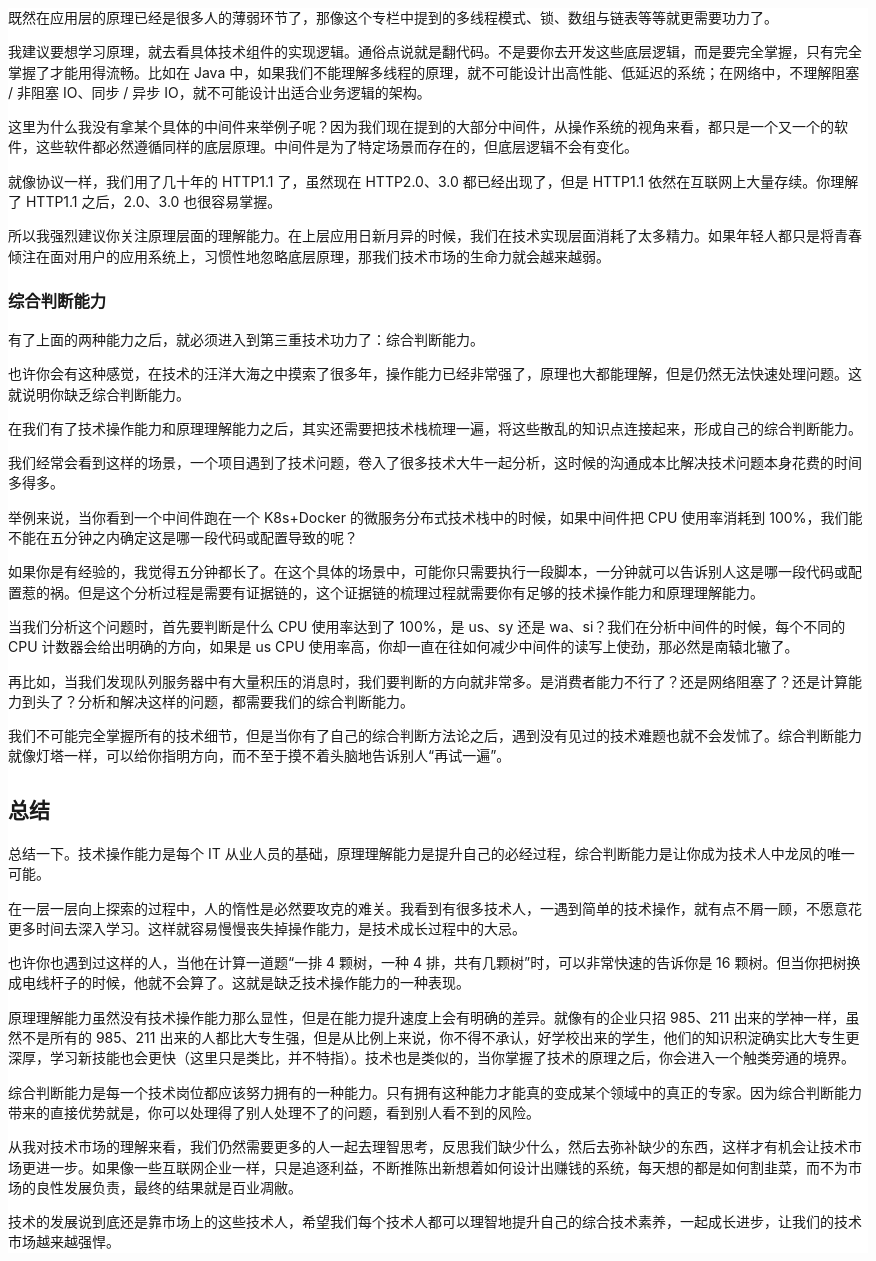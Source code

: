 <p>既然在应用层的原理已经是很多人的薄弱环节了，那像这个专栏中提到的多线程模式、锁、数组与链表等等就更需要功力了。</p>

<p>我建议要想学习原理，就去看具体技术组件的实现逻辑。通俗点说就是翻代码。不是要你去开发这些底层逻辑，而是要完全掌握，只有完全掌握了才能用得流畅。比如在 Java 中，如果我们不能理解多线程的原理，就不可能设计出高性能、低延迟的系统；在网络中，不理解阻塞 / 非阻塞 IO、同步 / 异步 IO，就不可能设计出适合业务逻辑的架构。</p>

<p>这里为什么我没有拿某个具体的中间件来举例子呢？因为我们现在提到的大部分中间件，从操作系统的视角来看，都只是一个又一个的软件，这些软件都必然遵循同样的底层原理。中间件是为了特定场景而存在的，但底层逻辑不会有变化。</p>

<p>就像协议一样，我们用了几十年的 HTTP1.1 了，虽然现在 HTTP2.0、3.0 都已经出现了，但是 HTTP1.1 依然在互联网上大量存续。你理解了 HTTP1.1 之后，2.0、3.0 也很容易掌握。</p>

<p>所以我强烈建议你关注原理层面的理解能力。在上层应用日新月异的时候，我们在技术实现层面消耗了太多精力。如果年轻人都只是将青春倾注在面对用户的应用系统上，习惯性地忽略底层原理，那我们技术市场的生命力就会越来越弱。</p>

<h3 id="综合判断能力">综合判断能力</h3>

<p>有了上面的两种能力之后，就必须进入到第三重技术功力了：综合判断能力。</p>

<p>也许你会有这种感觉，在技术的汪洋大海之中摸索了很多年，操作能力已经非常强了，原理也大都能理解，但是仍然无法快速处理问题。这就说明你缺乏综合判断能力。</p>

<p>在我们有了技术操作能力和原理理解能力之后，其实还需要把技术栈梳理一遍，将这些散乱的知识点连接起来，形成自己的综合判断能力。</p>

<p>我们经常会看到这样的场景，一个项目遇到了技术问题，卷入了很多技术大牛一起分析，这时候的沟通成本比解决技术问题本身花费的时间多得多。</p>

<p>举例来说，当你看到一个中间件跑在一个 K8s+Docker 的微服务分布式技术栈中的时候，如果中间件把 CPU 使用率消耗到 100%，我们能不能在五分钟之内确定这是哪一段代码或配置导致的呢？</p>

<p>如果你是有经验的，我觉得五分钟都长了。在这个具体的场景中，可能你只需要执行一段脚本，一分钟就可以告诉别人这是哪一段代码或配置惹的祸。但是这个分析过程是需要有证据链的，这个证据链的梳理过程就需要你有足够的技术操作能力和原理理解能力。</p>

<p>当我们分析这个问题时，首先要判断是什么 CPU 使用率达到了 100%，是 us、sy 还是 wa、si？我们在分析中间件的时候，每个不同的 CPU 计数器会给出明确的方向，如果是 us CPU 使用率高，你却一直在往如何减少中间件的读写上使劲，那必然是南辕北辙了。</p>

<p>再比如，当我们发现队列服务器中有大量积压的消息时，我们要判断的方向就非常多。是消费者能力不行了？还是网络阻塞了？还是计算能力到头了？分析和解决这样的问题，都需要我们的综合判断能力。</p>

<p>我们不可能完全掌握所有的技术细节，但是当你有了自己的综合判断方法论之后，遇到没有见过的技术难题也就不会发怵了。综合判断能力就像灯塔一样，可以给你指明方向，而不至于摸不着头脑地告诉别人“再试一遍”。</p>

<h2 id="总结">总结</h2>

<p>总结一下。技术操作能力是每个 IT 从业人员的基础，原理理解能力是提升自己的必经过程，综合判断能力是让你成为技术人中龙凤的唯一可能。</p>

<p>在一层一层向上探索的过程中，人的惰性是必然要攻克的难关。我看到有很多技术人，一遇到简单的技术操作，就有点不屑一顾，不愿意花更多时间去深入学习。这样就容易慢慢丧失掉操作能力，是技术成长过程中的大忌。</p>

<p>也许你也遇到过这样的人，当他在计算一道题“一排 4 颗树，一种 4 排，共有几颗树”时，可以非常快速的告诉你是 16 颗树。但当你把树换成电线杆子的时候，他就不会算了。这就是缺乏技术操作能力的一种表现。</p>

<p>原理理解能力虽然没有技术操作能力那么显性，但是在能力提升速度上会有明确的差异。就像有的企业只招 985、211 出来的学神一样，虽然不是所有的 985、211 出来的人都比大专生强，但是从比例上来说，你不得不承认，好学校出来的学生，他们的知识积淀确实比大专生更深厚，学习新技能也会更快（这里只是类比，并不特指）。技术也是类似的，当你掌握了技术的原理之后，你会进入一个触类旁通的境界。</p>

<p>综合判断能力是每一个技术岗位都应该努力拥有的一种能力。只有拥有这种能力才能真的变成某个领域中的真正的专家。因为综合判断能力带来的直接优势就是，你可以处理得了别人处理不了的问题，看到别人看不到的风险。</p>

<p>从我对技术市场的理解来看，我们仍然需要更多的人一起去理智思考，反思我们缺少什么，然后去弥补缺少的东西，这样才有机会让技术市场更进一步。如果像一些互联网企业一样，只是追逐利益，不断推陈出新想着如何设计出赚钱的系统，每天想的都是如何割韭菜，而不为市场的良性发展负责，最终的结果就是百业凋敝。</p>

<p>技术的发展说到底还是靠市场上的这些技术人，希望我们每个技术人都可以理智地提升自己的综合技术素养，一起成长进步，让我们的技术市场越来越强悍。</p>
</div>
                        </div>
                        <div>
                            <div id="prePage" style="float: left">
